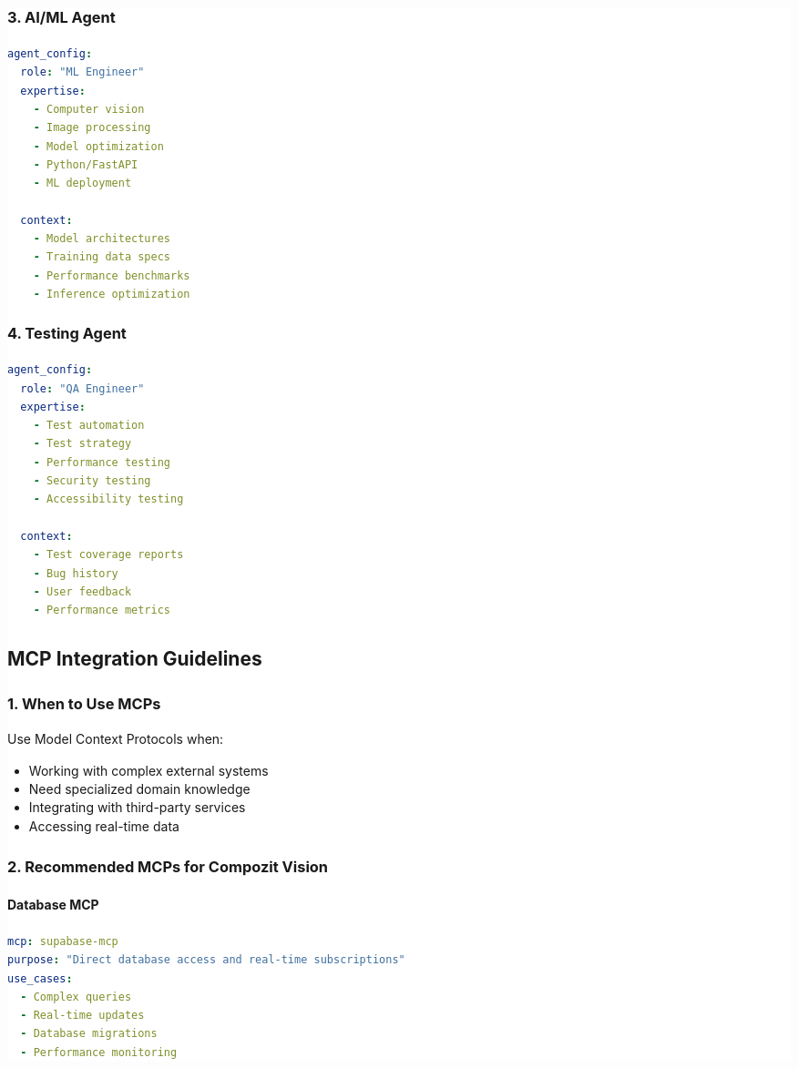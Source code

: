 ### 3. AI/ML Agent

```yaml
agent_config:
  role: "ML Engineer"
  expertise:
    - Computer vision
    - Image processing
    - Model optimization
    - Python/FastAPI
    - ML deployment
  
  context:
    - Model architectures
    - Training data specs
    - Performance benchmarks
    - Inference optimization
```

### 4. Testing Agent

```yaml
agent_config:
  role: "QA Engineer"
  expertise:
    - Test automation
    - Test strategy
    - Performance testing
    - Security testing
    - Accessibility testing
  
  context:
    - Test coverage reports
    - Bug history
    - User feedback
    - Performance metrics
```

## MCP Integration Guidelines

### 1. When to Use MCPs

Use Model Context Protocols when:
- Working with complex external systems
- Need specialized domain knowledge
- Integrating with third-party services
- Accessing real-time data

### 2. Recommended MCPs for Compozit Vision

#### Database MCP
```yaml
mcp: supabase-mcp
purpose: "Direct database access and real-time subscriptions"
use_cases:
  - Complex queries
  - Real-time updates
  - Database migrations
  - Performance monitoring
```
